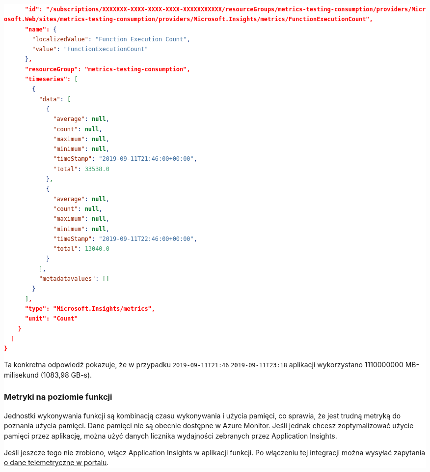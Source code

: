 ```json
      "id": "/subscriptions/XXXXXXX-XXXX-XXXX-XXXX-XXXXXXXXXXX/resourceGroups/metrics-testing-consumption/providers/Microsoft.Web/sites/metrics-testing-consumption/providers/Microsoft.Insights/metrics/FunctionExecutionCount",
      "name": {
        "localizedValue": "Function Execution Count",
        "value": "FunctionExecutionCount"
      },
      "resourceGroup": "metrics-testing-consumption",
      "timeseries": [
        {
          "data": [
            {
              "average": null,
              "count": null,
              "maximum": null,
              "minimum": null,
              "timeStamp": "2019-09-11T21:46:00+00:00",
              "total": 33538.0
            },
            {
              "average": null,
              "count": null,
              "maximum": null,
              "minimum": null,
              "timeStamp": "2019-09-11T22:46:00+00:00",
              "total": 13040.0
            }
          ],
          "metadatavalues": []
        }
      ],
      "type": "Microsoft.Insights/metrics",
      "unit": "Count"
    }
  ]
}
```
Ta konkretna odpowiedź pokazuje, że w przypadku `2019-09-11T21:46` `2019-09-11T23:18` aplikacji wykorzystano 1110000000 MB-milisekund (1083,98 GB-s).

### <a name="function-level-metrics"></a>Metryki na poziomie funkcji

Jednostki wykonywania funkcji są kombinacją czasu wykonywania i użycia pamięci, co sprawia, że jest trudną metryką do poznania użycia pamięci. Dane pamięci nie są obecnie dostępne w Azure Monitor. Jeśli jednak chcesz zoptymalizować użycie pamięci przez aplikację, można użyć danych licznika wydajności zebranych przez Application Insights.  

Jeśli jeszcze tego nie zrobiono, [włącz Application Insights w aplikacji funkcji](configure-monitoring.md#enable-application-insights-integration). Po włączeniu tej integracji można [wysyłać zapytania o dane telemetryczne w portalu](analyze-telemetry-data.md#query-telemetry-data). 

